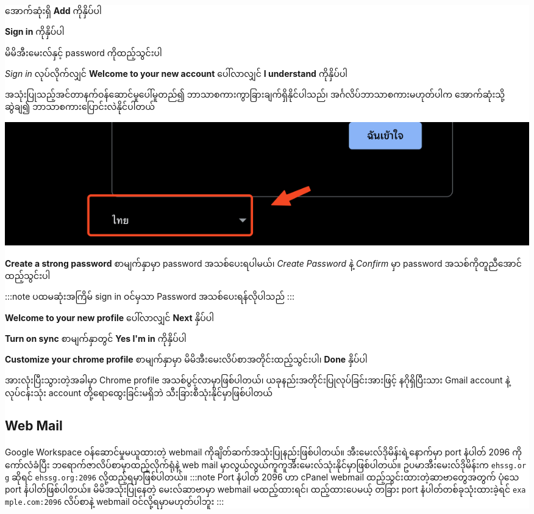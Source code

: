 အောက်ဆုံးရှိ **Add** ကိုနှိပ်ပါ

**Sign in** ကိုနှိပ်ပါ

မိမိအီးမေးလ်နှင့် password ကိုထည့်သွင်းပါ

*Sign in* လုပ်လိုက်လျှင် **Welcome to your new account** ပေါ်လာလျှင် **I understand** ကိုနှိပ်ပါ

အသုံးပြုသည့်အင်တာနက်ဝန်ဆောင်မှုပေါ်မူတည်၍ ဘာသာစကားကွာခြားချက်ရှိနိုင်ပါသည်၊ အင်္ဂလိပ်ဘာသာစကားမဟုတ်ပါက အောက်ဆုံးသို့ဆွဲချ၍ ဘာသာစကားပြောင်းလဲနိုင်ပါတယ်

![Google Workspace Terms switch language](../../../assets/office-tasks/using-email/google-workspace-terms-lang.png)

**Create a strong password** စာမျက်နှာမှာ password အသစ်ပေးရပါမယ်၊ *Create Password* နဲ့ *Confirm* မှာ password အသစ်ကိုတူညီအောင်ထည့်သွင်းပါ

:::note
ပထမဆုံးအကြိမ် sign in ဝင်မှသာ Password အသစ်ပေးရန်လိုပါသည်
:::

**Welcome to your new profile** ပေါ်လာလျှင် **Next** နှိပ်ပါ

**Turn on sync** စာမျက်နှာတွင် **Yes I'm in** ကိုနှိပ်ပါ

**Customize your chrome profile** စာမျက်နှာမှာ မိမိအီးမေးလိပ်စာအတိုင်းထည့်သွင်းပါ၊ **Done** နှိပ်ပါ

အားလုံးပြီးသွားတဲ့အခါမှာ Chrome profile အသစ်ပွင့်လာမှာဖြစ်ပါတယ်၊ ယခုနည်းအတိုင်းပြုလုပ်ခြင်းအားဖြင့် နဂိုရှိပြီးသား Gmail account နဲ့ လုပ်ငန်းသုံး account တို့ရောထွေးခြင်းမရှိဘဲ သီးခြားစီသုံးနိုင်မှာဖြစ်ပါတယ်

## Web Mail
Google Workspace ဝန်ဆောင်မှုမယူထားတဲ့ webmail ကိုချိတ်ဆက်အသုံးပြုနည်းဖြစ်ပါတယ်။ အီးမေးလ်ဒိုမိန်းရဲ့နောက်မှာ port နံပါတ် 2096 ကို ကော်လံခံပြီး ဘရောက်ဇာလိပ်စာမှာထည့်လိုက်ရုံနဲ့ web mail မှာလွယ်လွယ်ကူကူအီးမေးလ်သုံးနိုင်မှာဖြစ်ပါတယ်။ ဥပမာအီးမေးလ်ဒိုမိန်းက `ehssg.org` ဆိုရင် `ehssg.org:2096` လို့ထည့်ရမှာဖြစ်ပါတယ်။
:::note
Port နံပါတ် 2096 ဟာ cPanel webmail ထည့်သွင်းထားတဲ့ဆာဗာတွေအတွက် ပုံသေ port နံပါတ်ဖြစ်ပါတယ်။ မိမိအသုံးပြုနေတဲ့ မေးလ်ဆာဗာမှာ webmail မထည့်ထားရင်၊ ထည့်ထားပေမယ့် တခြား port နံပါတ်တစ်ခုသုံးထားခဲ့ရင် `example.com:2096` လိပ်စာနဲ့ webmail ဝင်လို့ရမှာမဟုတ်ပါဘူး
:::